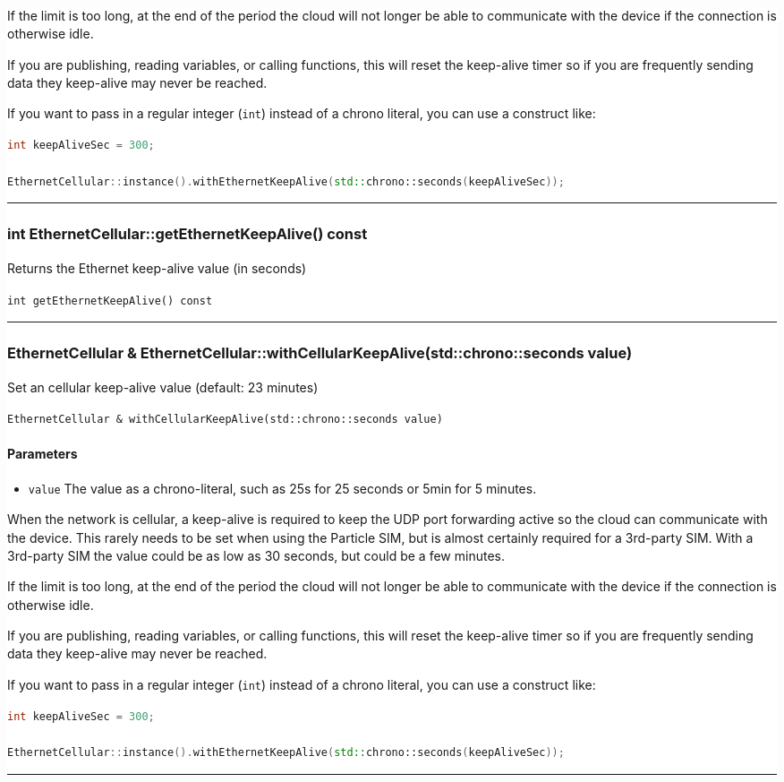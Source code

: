 If the limit is too long, at the end of the period the cloud will not longer be able to communicate with the device if the connection is otherwise idle.

If you are publishing, reading variables, or calling functions, this will reset the keep-alive timer so if you are frequently sending data they keep-alive may never be reached.

If you want to pass in a regular integer (`int`) instead of a chrono literal, you can use a construct like:

```cpp
int keepAliveSec = 300;

EthernetCellular::instance().withEthernetKeepAlive(std::chrono::seconds(keepAliveSec));
```

---

### int EthernetCellular::getEthernetKeepAlive() const 

Returns the Ethernet keep-alive value (in seconds)

```
int getEthernetKeepAlive() const
```

---

### EthernetCellular & EthernetCellular::withCellularKeepAlive(std::chrono::seconds value) 

Set an cellular keep-alive value (default: 23 minutes)

```
EthernetCellular & withCellularKeepAlive(std::chrono::seconds value)
```

#### Parameters
* `value` The value as a chrono-literal, such as 25s for 25 seconds or 5min for 5 minutes.

When the network is cellular, a keep-alive is required to keep the UDP port forwarding active so the cloud can communicate with the device. This rarely needs to be set when using the Particle SIM, but is almost certainly required for a 3rd-party SIM. With a 3rd-party SIM the value could be as low as 30 seconds, but could be a few minutes.

If the limit is too long, at the end of the period the cloud will not longer be able to communicate with the device if the connection is otherwise idle.

If you are publishing, reading variables, or calling functions, this will reset the keep-alive timer so if you are frequently sending data they keep-alive may never be reached.

If you want to pass in a regular integer (`int`) instead of a chrono literal, you can use a construct like:

```cpp
int keepAliveSec = 300;

EthernetCellular::instance().withEthernetKeepAlive(std::chrono::seconds(keepAliveSec));
```

---